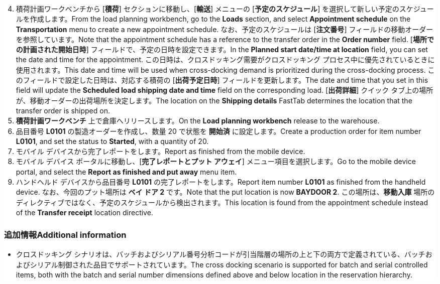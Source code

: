 4.  <span data-ttu-id="5596f-207">積荷計画ワークベンチから [**積荷**] セクションに移動し、[**輸送**] メニューの [**予定のスケジュール**] を選択して新しい予定のスケジュールを作成します。</span><span class="sxs-lookup"><span data-stu-id="5596f-207">From the load planning workbench, go to the **Loads** section, and select **Appointment schedule** on the **Transportation** menu to create a new appointment schedule.</span></span> <span data-ttu-id="5596f-208">なお、予定のスケジュールは [**注文番号**] フィールドの移動オーダーを参照しています。</span><span class="sxs-lookup"><span data-stu-id="5596f-208">Note that the appointment schedule has a reference to the transfer order in the **Order number** field.</span></span> <span data-ttu-id="5596f-209">[**場所での計画された開始日時**] フィールドで、予定の日時を設定できます。</span><span class="sxs-lookup"><span data-stu-id="5596f-209">In the **Planned start date/time at location** field, you can set the date and time for the appointment.</span></span> <span data-ttu-id="5596f-210">この日時は、クロスドッキング需要がクロスドッキング プロセス中に優先されているときに使用されます。</span><span class="sxs-lookup"><span data-stu-id="5596f-210">This date and time will be used when cross-docking demand is prioritized during the cross-docking process.</span></span> <span data-ttu-id="5596f-211">このフィールドで設定した日時は、対応する積荷の [**出荷予定日時**] フィールドを更新します。</span><span class="sxs-lookup"><span data-stu-id="5596f-211">The date and time that you set in this field will update the **Scheduled load shipping date and time** field on the corresponding load.</span></span> <span data-ttu-id="5596f-212">[**出荷詳細**] クイック タブ上の場所が、移動オーダーの出荷場所を決定します。</span><span class="sxs-lookup"><span data-stu-id="5596f-212">The location on the **Shipping details** FastTab determines the location that the transfer order is shipped on.</span></span>
5.  <span data-ttu-id="5596f-213">**積荷計画ワークベンチ** 上で倉庫へリリースします。</span><span class="sxs-lookup"><span data-stu-id="5596f-213">On the **Load planning workbench** release to the warehouse.</span></span>
6.  <span data-ttu-id="5596f-214">品目番号 **L0101** の製造オーダーを作成し、数量 20 で状態を **開始済** に設定します。</span><span class="sxs-lookup"><span data-stu-id="5596f-214">Create a production order for item number **L0101**, and set the status to **Started**, with a quantity of 20.</span></span>
7.  <span data-ttu-id="5596f-215">モバイル デバイスから完了レポートをします。</span><span class="sxs-lookup"><span data-stu-id="5596f-215">Report as finished from the mobile device.</span></span>
8.  <span data-ttu-id="5596f-216">モバイル デバイス ポータルに移動し、[**完了レポートとプット アウェイ**] メニュー項目を選択します。</span><span class="sxs-lookup"><span data-stu-id="5596f-216">Go to the mobile device portal, and select the **Report as finished and put away** menu item.</span></span>
9.  <span data-ttu-id="5596f-217">ハンドヘルド デバイスから品目番号 **L0101** の完了レポートをします。</span><span class="sxs-lookup"><span data-stu-id="5596f-217">Report item number **L0101** as finished from the handheld device.</span></span> <span data-ttu-id="5596f-218">なお、今回のプット場所は **ベイ ドア 2** です。</span><span class="sxs-lookup"><span data-stu-id="5596f-218">Note that the put location is now **BAYDOOR 2**.</span></span> <span data-ttu-id="5596f-219">この場所は、**移動入庫** 場所のディレクティブではなく、予定のスケジュールから検出されます。</span><span class="sxs-lookup"><span data-stu-id="5596f-219">This location is found from the appointment schedule instead of the **Transfer receipt** location directive.</span></span>

### <a name="additional-information"></a><span data-ttu-id="5596f-220">追加情報</span><span class="sxs-lookup"><span data-stu-id="5596f-220">Additional information</span></span>

-   <span data-ttu-id="5596f-221">クロスドッキング シナリオは、バッチおよびシリアル番号分析コードが引当階層の場所の上と下の両方で定義されている、バッチおよびシリアル制御された品目でサポートされています。</span><span class="sxs-lookup"><span data-stu-id="5596f-221">The cross docking scenario is supported for batch and serial controlled items, both with the batch and serial number dimensions defined above and below location in the reservation hierarchy.</span></span>



